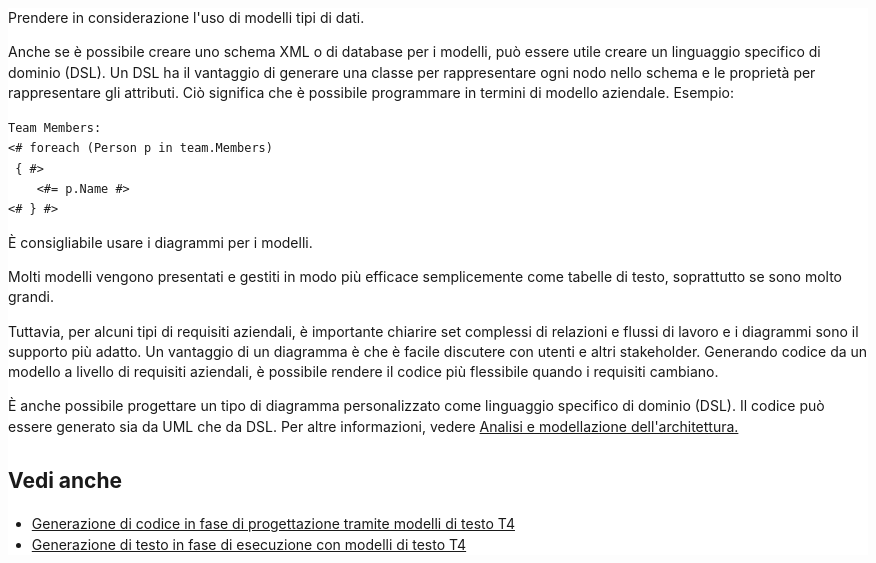 Prendere in considerazione l'uso di modelli tipi di dati.

Anche se è possibile creare uno schema XML o di database per i modelli, può essere utile creare un linguaggio specifico di dominio (DSL). Un DSL ha il vantaggio di generare una classe per rappresentare ogni nodo nello schema e le proprietà per rappresentare gli attributi. Ciò significa che è possibile programmare in termini di modello aziendale. Esempio:

```
Team Members:
<# foreach (Person p in team.Members)
 { #>
    <#= p.Name #>
<# } #>
```

È consigliabile usare i diagrammi per i modelli.

Molti modelli vengono presentati e gestiti in modo più efficace semplicemente come tabelle di testo, soprattutto se sono molto grandi.

Tuttavia, per alcuni tipi di requisiti aziendali, è importante chiarire set complessi di relazioni e flussi di lavoro e i diagrammi sono il supporto più adatto. Un vantaggio di un diagramma è che è facile discutere con utenti e altri stakeholder. Generando codice da un modello a livello di requisiti aziendali, è possibile rendere il codice più flessibile quando i requisiti cambiano.

È anche possibile progettare un tipo di diagramma personalizzato come linguaggio specifico di dominio (DSL). Il codice può essere generato sia da UML che da DSL. Per altre informazioni, vedere [Analisi e modellazione dell'architettura.](../modeling/analyze-and-model-your-architecture.md)

## <a name="see-also"></a>Vedi anche

- [Generazione di codice in fase di progettazione tramite modelli di testo T4](../modeling/design-time-code-generation-by-using-t4-text-templates.md)
- [Generazione di testo in fase di esecuzione con modelli di testo T4](../modeling/run-time-text-generation-with-t4-text-templates.md)
